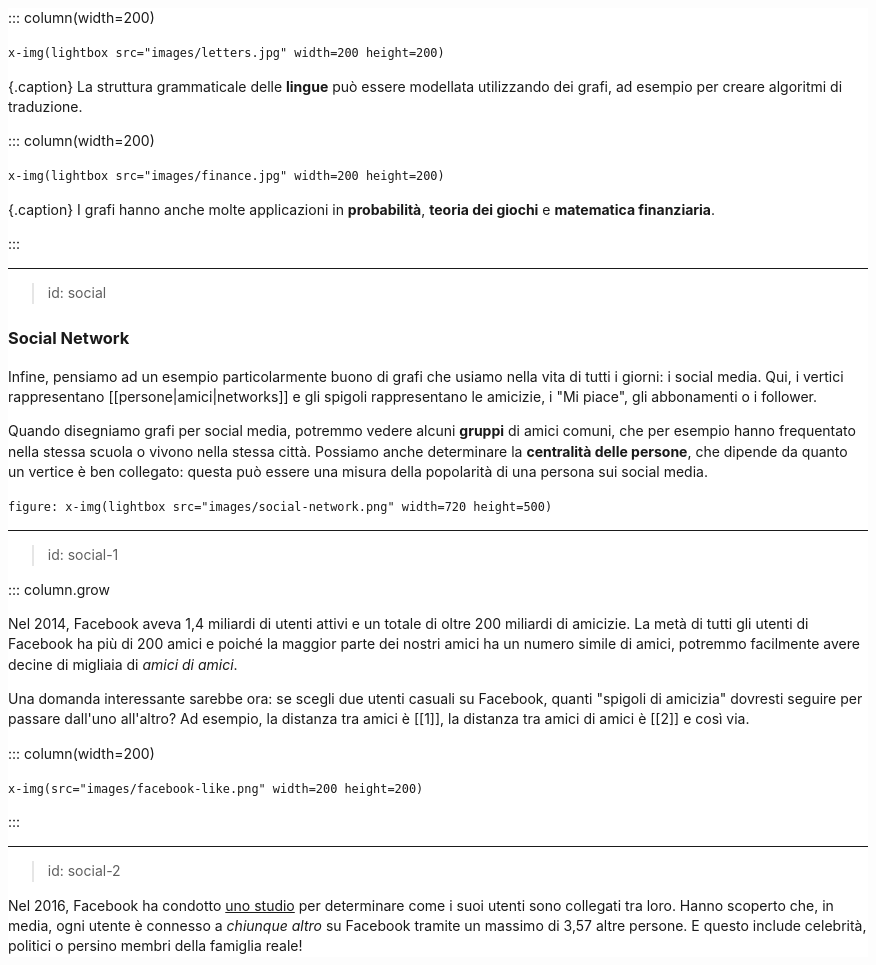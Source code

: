 ::: column(width=200)

    x-img(lightbox src="images/letters.jpg" width=200 height=200)

{.caption} La struttura grammaticale delle __lingue__ può essere modellata utilizzando dei grafi, ad esempio per creare algoritmi di traduzione.

::: column(width=200)

    x-img(lightbox src="images/finance.jpg" width=200 height=200)

{.caption} I grafi hanno anche molte applicazioni in __probabilità__, __teoria dei giochi__ e __matematica finanziaria__.

:::

---

> id: social

### Social Network

Infine, pensiamo ad un esempio particolarmente buono di grafi che usiamo nella vita di tutti i giorni: i social media. Qui, i vertici rappresentano [[persone|amici|networks]] e gli spigoli rappresentano le amicizie, i "Mi piace", gli abbonamenti o i follower.

Quando disegniamo grafi per social media, potremmo vedere alcuni __gruppi__ di amici comuni, che per esempio hanno frequentato nella stessa scuola o vivono nella stessa città. Possiamo anche determinare la __centralità delle persone__, che dipende da quanto un vertice è ben collegato: questa può essere una misura della popolarità di una persona sui social media.

    figure: x-img(lightbox src="images/social-network.png" width=720 height=500)

---

> id: social-1

::: column.grow

Nel 2014, Facebook aveva 1,4 miliardi di utenti attivi e un totale di oltre 200 miliardi di amicizie. La metà di tutti gli utenti di Facebook ha più di 200 amici e poiché la maggior parte dei nostri amici ha un numero simile di amici, potremmo facilmente avere decine di migliaia di _amici di amici_.

Una domanda interessante sarebbe ora: se scegli due utenti casuali su Facebook, quanti "spigoli di amicizia" dovresti seguire per passare dall'uno all'altro? Ad esempio, la distanza tra amici è [[1]], la distanza tra amici di amici è [[2]] e così via.

::: column(width=200)

    x-img(src="images/facebook-like.png" width=200 height=200)

:::

---

> id: social-2

Nel 2016, Facebook ha condotto [uno studio](https://research.facebook.com/blog/three-and-a-half-degrees-of-separation/) per determinare come i suoi utenti sono collegati tra loro. Hanno scoperto che, in media, ogni utente è connesso a _chiunque altro_ su Facebook tramite un massimo di 3,57 altre persone. E questo include celebrità, politici o persino membri della famiglia reale!

